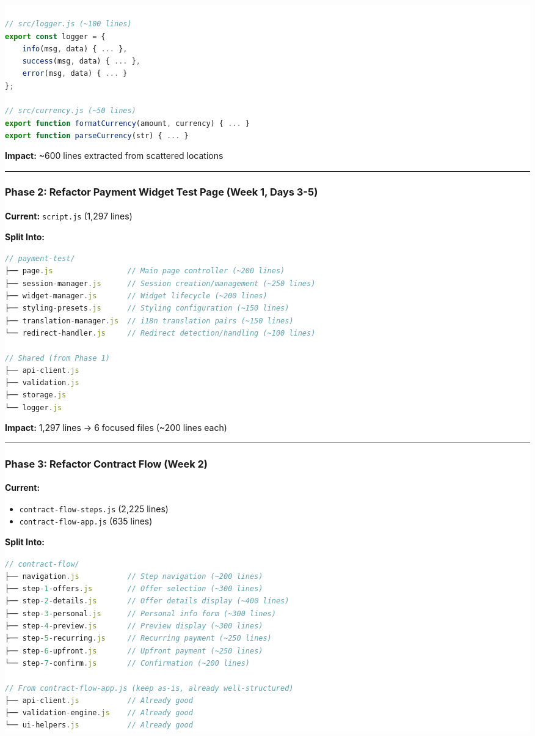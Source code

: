 ```javascript

// src/logger.js (~100 lines)
export const logger = {
    info(msg, data) { ... },
    success(msg, data) { ... },
    error(msg, data) { ... }
};

// src/currency.js (~50 lines)
export function formatCurrency(amount, currency) { ... }
export function parseCurrency(str) { ... }
```

**Impact:** ~600 lines extracted from scattered locations

---

### Phase 2: Refactor Payment Widget Test Page (Week 1, Days 3-5)

**Current:** `script.js` (1,297 lines)

**Split Into:**
```javascript
// payment-test/
├── page.js                 // Main page controller (~200 lines)
├── session-manager.js      // Session creation/management (~250 lines)
├── widget-manager.js       // Widget lifecycle (~200 lines)
├── styling-presets.js      // Styling configuration (~150 lines)
├── translation-manager.js  // i18n translation pairs (~150 lines)
└── redirect-handler.js     // Redirect detection/handling (~100 lines)

// Shared (from Phase 1)
├── api-client.js
├── validation.js
├── storage.js
└── logger.js
```

**Impact:** 1,297 lines → 6 focused files (~200 lines each)

---

### Phase 3: Refactor Contract Flow (Week 2)

**Current:**
- `contract-flow-steps.js` (2,225 lines)
- `contract-flow-app.js` (635 lines)

**Split Into:**
```javascript
// contract-flow/
├── navigation.js           // Step navigation (~200 lines)
├── step-1-offers.js        // Offer selection (~300 lines)
├── step-2-details.js       // Offer details display (~400 lines)
├── step-3-personal.js      // Personal info form (~300 lines)
├── step-4-preview.js       // Preview display (~300 lines)
├── step-5-recurring.js     // Recurring payment (~250 lines)
├── step-6-upfront.js       // Upfront payment (~250 lines)
└── step-7-confirm.js       // Confirmation (~200 lines)

// From contract-flow-app.js (keep as-is, already well-structured)
├── api-client.js           // Already good
├── validation-engine.js    // Already good
└── ui-helpers.js           // Already good
```
